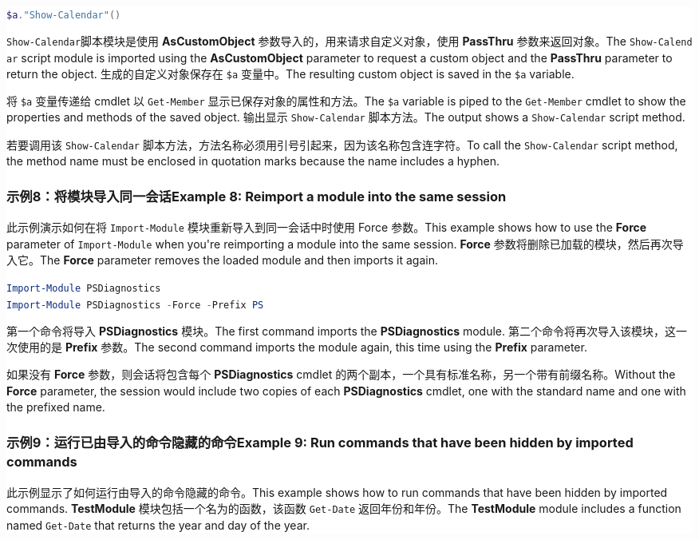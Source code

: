 ```powershell
$a."Show-Calendar"()
```

<span data-ttu-id="c9cb2-178">`Show-Calendar`脚本模块是使用 **AsCustomObject** 参数导入的，用来请求自定义对象，使用 **PassThru** 参数来返回对象。</span><span class="sxs-lookup"><span data-stu-id="c9cb2-178">The `Show-Calendar` script module is imported using the **AsCustomObject** parameter to request a custom object and the **PassThru** parameter to return the object.</span></span> <span data-ttu-id="c9cb2-179">生成的自定义对象保存在 `$a` 变量中。</span><span class="sxs-lookup"><span data-stu-id="c9cb2-179">The resulting custom object is saved in the `$a` variable.</span></span>

<span data-ttu-id="c9cb2-180">将 `$a` 变量传递给 cmdlet 以 `Get-Member` 显示已保存对象的属性和方法。</span><span class="sxs-lookup"><span data-stu-id="c9cb2-180">The `$a` variable is piped to the `Get-Member` cmdlet to show the properties and methods of the saved object.</span></span> <span data-ttu-id="c9cb2-181">输出显示 `Show-Calendar` 脚本方法。</span><span class="sxs-lookup"><span data-stu-id="c9cb2-181">The output shows a `Show-Calendar` script method.</span></span>

<span data-ttu-id="c9cb2-182">若要调用该 `Show-Calendar` 脚本方法，方法名称必须用引号引起来，因为该名称包含连字符。</span><span class="sxs-lookup"><span data-stu-id="c9cb2-182">To call the `Show-Calendar` script method, the method name must be enclosed in quotation marks because the name includes a hyphen.</span></span>

### <span data-ttu-id="c9cb2-183">示例8：将模块导入同一会话</span><span class="sxs-lookup"><span data-stu-id="c9cb2-183">Example 8: Reimport a module into the same session</span></span>

<span data-ttu-id="c9cb2-184">此示例演示如何在将 `Import-Module` 模块重新导入到同一会话中时使用 Force 参数。</span><span class="sxs-lookup"><span data-stu-id="c9cb2-184">This example shows how to use the **Force** parameter of `Import-Module` when you're reimporting a module into the same session.</span></span> <span data-ttu-id="c9cb2-185">**Force** 参数将删除已加载的模块，然后再次导入它。</span><span class="sxs-lookup"><span data-stu-id="c9cb2-185">The **Force** parameter removes the loaded module and then imports it again.</span></span>

```powershell
Import-Module PSDiagnostics
Import-Module PSDiagnostics -Force -Prefix PS
```

<span data-ttu-id="c9cb2-186">第一个命令将导入 **PSDiagnostics** 模块。</span><span class="sxs-lookup"><span data-stu-id="c9cb2-186">The first command imports the **PSDiagnostics** module.</span></span> <span data-ttu-id="c9cb2-187">第二个命令将再次导入该模块，这一次使用的是 **Prefix** 参数。</span><span class="sxs-lookup"><span data-stu-id="c9cb2-187">The second command imports the module again, this time using the **Prefix** parameter.</span></span>

<span data-ttu-id="c9cb2-188">如果没有 **Force** 参数，则会话将包含每个 **PSDiagnostics** cmdlet 的两个副本，一个具有标准名称，另一个带有前缀名称。</span><span class="sxs-lookup"><span data-stu-id="c9cb2-188">Without the **Force** parameter, the session would include two copies of each **PSDiagnostics** cmdlet, one with the standard name and one with the prefixed name.</span></span>

### <span data-ttu-id="c9cb2-189">示例9：运行已由导入的命令隐藏的命令</span><span class="sxs-lookup"><span data-stu-id="c9cb2-189">Example 9: Run commands that have been hidden by imported commands</span></span>

<span data-ttu-id="c9cb2-190">此示例显示了如何运行由导入的命令隐藏的命令。</span><span class="sxs-lookup"><span data-stu-id="c9cb2-190">This example shows how to run commands that have been hidden by imported commands.</span></span> <span data-ttu-id="c9cb2-191">**TestModule** 模块包括一个名为的函数，该函数 `Get-Date` 返回年份和年份。</span><span class="sxs-lookup"><span data-stu-id="c9cb2-191">The **TestModule** module includes a function named `Get-Date` that returns the year and day of the year.</span></span>
